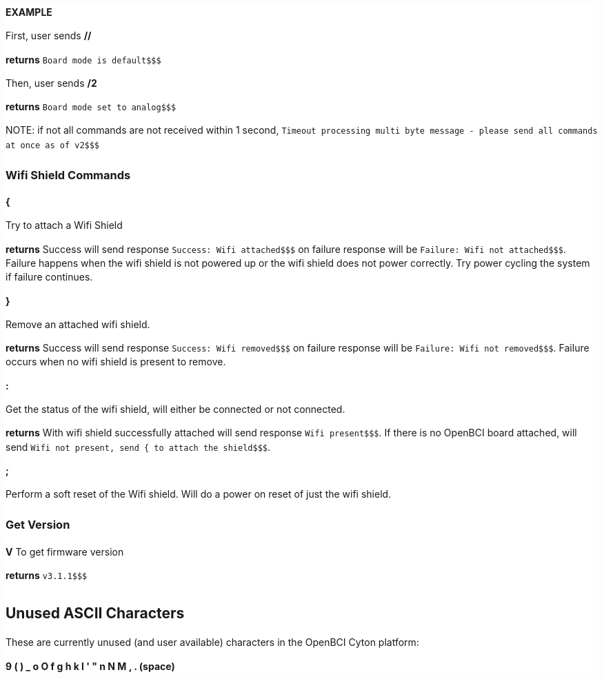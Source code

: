 **EXAMPLE**

First, user sends **//**

**returns** `Board mode is default$$$`

Then, user sends **/2**

**returns** `Board mode set to analog$$$`

NOTE: if not all commands are not received within 1 second, `Timeout processing multi byte message - please send all commands at once as of v2$$$`

### Wifi Shield Commands

**{**

Try to attach a Wifi Shield

**returns** Success will send response `Success: Wifi attached$$$` on failure response will be `Failure: Wifi not attached$$$`. Failure happens when the wifi shield is not powered up or the wifi shield does not power correctly. Try power cycling the system if failure continues.

**}**

Remove an attached wifi shield.

**returns** Success will send response `Success: Wifi removed$$$` on failure response will be `Failure: Wifi not removed$$$`. Failure occurs when no wifi shield is present to remove.

**:**

Get the status of the wifi shield, will either be connected or not connected.

**returns** With wifi shield successfully attached will send response `Wifi present$$$`. If there is no OpenBCI board attached, will send `Wifi not present, send { to attach the shield$$$`.

**;**

Perform a soft reset of the Wifi shield. Will do a power on reset of just the wifi shield.

### Get Version
**V** To get firmware version

**returns** `v3.1.1$$$`

## Unused ASCII Characters
These are currently unused (and user available) characters in the OpenBCI Cyton platform:

**9 ( ) _ o O f g h k l ' " n N M , . (space)**
